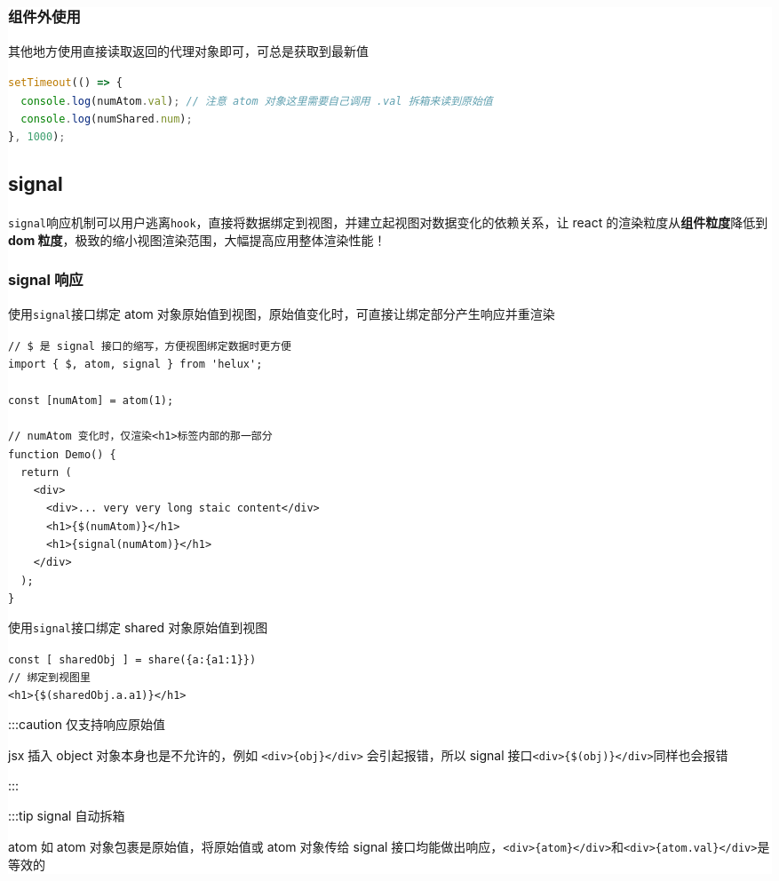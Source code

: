 ### 组件外使用

其他地方使用直接读取返回的代理对象即可，可总是获取到最新值

```ts
setTimeout(() => {
  console.log(numAtom.val); // 注意 atom 对象这里需要自己调用 .val 拆箱来读到原始值
  console.log(numShared.num);
}, 1000);
```

## signal

`signal`响应机制可以用户逃离`hook`，直接将数据绑定到视图，并建立起视图对数据变化的依赖关系，让 react 的渲染粒度从**组件粒度**降低到**dom 粒度**，极致的缩小视图渲染范围，大幅提高应用整体渲染性能！

### signal 响应

使用`signal`接口绑定 atom 对象原始值到视图，原始值变化时，可直接让绑定部分产生响应并重渲染

```tsx
// $ 是 signal 接口的缩写，方便视图绑定数据时更方便
import { $, atom, signal } from 'helux';

const [numAtom] = atom(1);

// numAtom 变化时，仅渲染<h1>标签内部的那一部分
function Demo() {
  return (
    <div>
      <div>... very very long staic content</div>
      <h1>{$(numAtom)}</h1>
      <h1>{signal(numAtom)}</h1>
    </div>
  );
}
```

使用`signal`接口绑定 shared 对象原始值到视图

```tsx
const [ sharedObj ] = share({a:{a1:1}})
// 绑定到视图里
<h1>{$(sharedObj.a.a1)}</h1>
```

:::caution 仅支持响应原始值

jsx 插入 object 对象本身也是不允许的，例如 `<div>{obj}</div>` 会引起报错，所以 signal 接口`<div>{$(obj)}</div>`同样也会报错

:::

:::tip signal 自动拆箱

atom 如 atom 对象包裹是原始值，将原始值或 atom 对象传给 signal 接口均能做出响应，`<div>{atom}</div>`和`<div>{atom.val}</div>`是等效的
